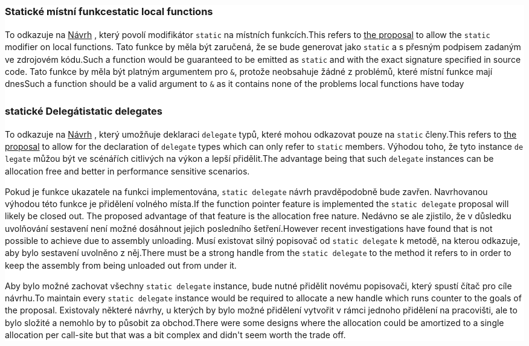 ### <a name="static-local-functions"></a><span data-ttu-id="63e1e-246">Statické místní funkce</span><span class="sxs-lookup"><span data-stu-id="63e1e-246">static local functions</span></span>

<span data-ttu-id="63e1e-247">To odkazuje na [Návrh](https://github.com/dotnet/csharplang/issues/1565) , který povolí modifikátor `static` na místních funkcích.</span><span class="sxs-lookup"><span data-stu-id="63e1e-247">This refers to [the proposal](https://github.com/dotnet/csharplang/issues/1565) to allow the `static` modifier on local functions.</span></span> <span data-ttu-id="63e1e-248">Tato funkce by měla být zaručená, že se bude generovat jako `static` a s přesným podpisem zadaným ve zdrojovém kódu.</span><span class="sxs-lookup"><span data-stu-id="63e1e-248">Such a function would be guaranteed to be emitted as `static` and with the exact signature specified in source code.</span></span> <span data-ttu-id="63e1e-249">Tato funkce by měla být platným argumentem pro `&`, protože neobsahuje žádné z problémů, které místní funkce mají dnes</span><span class="sxs-lookup"><span data-stu-id="63e1e-249">Such a function should be a valid argument to `&` as it contains none of the problems local functions have today</span></span>

### <a name="static-delegates"></a><span data-ttu-id="63e1e-250">statické Delegáti</span><span class="sxs-lookup"><span data-stu-id="63e1e-250">static delegates</span></span>

<span data-ttu-id="63e1e-251">To odkazuje na [Návrh](https://github.com/dotnet/csharplang/issues/302) , který umožňuje deklaraci `delegate` typů, které mohou odkazovat pouze na `static` členy.</span><span class="sxs-lookup"><span data-stu-id="63e1e-251">This refers to [the proposal](https://github.com/dotnet/csharplang/issues/302) to allow for the declaration of `delegate` types which can only refer to `static` members.</span></span> <span data-ttu-id="63e1e-252">Výhodou toho, že tyto instance `delegate` můžou být ve scénářích citlivých na výkon a lepší přidělit.</span><span class="sxs-lookup"><span data-stu-id="63e1e-252">The advantage being that such `delegate` instances can be allocation free and better in performance sensitive scenarios.</span></span>

<span data-ttu-id="63e1e-253">Pokud je funkce ukazatele na funkci implementována, `static delegate` návrh pravděpodobně bude zavřen. Navrhovanou výhodou této funkce je přidělení volného místa.</span><span class="sxs-lookup"><span data-stu-id="63e1e-253">If the function pointer feature is implemented the `static delegate` proposal will likely be closed out. The proposed advantage of that feature is the allocation free nature.</span></span> <span data-ttu-id="63e1e-254">Nedávno se ale zjistilo, že v důsledku uvolňování sestavení není možné dosáhnout jejich posledního šetření.</span><span class="sxs-lookup"><span data-stu-id="63e1e-254">However recent investigations have found that is not possible to achieve due to assembly unloading.</span></span> <span data-ttu-id="63e1e-255">Musí existovat silný popisovač od `static delegate` k metodě, na kterou odkazuje, aby bylo sestavení uvolněno z něj.</span><span class="sxs-lookup"><span data-stu-id="63e1e-255">There must be a strong handle from the `static delegate` to the method it refers to in order to keep the assembly from being unloaded out from under it.</span></span>

<span data-ttu-id="63e1e-256">Aby bylo možné zachovat všechny `static delegate` instance, bude nutné přidělit novému popisovači, který spustí čítač pro cíle návrhu.</span><span class="sxs-lookup"><span data-stu-id="63e1e-256">To maintain every `static delegate` instance would be required to allocate a new handle which runs counter to the goals of the proposal.</span></span> <span data-ttu-id="63e1e-257">Existovaly některé návrhy, u kterých by bylo možné přidělení vytvořit v rámci jednoho přidělení na pracovišti, ale to bylo složité a nemohlo by to působit za obchod.</span><span class="sxs-lookup"><span data-stu-id="63e1e-257">There were some designs where the allocation could be amortized to a single allocation per call-site but that was a bit complex and didn't seem worth the trade off.</span></span>
